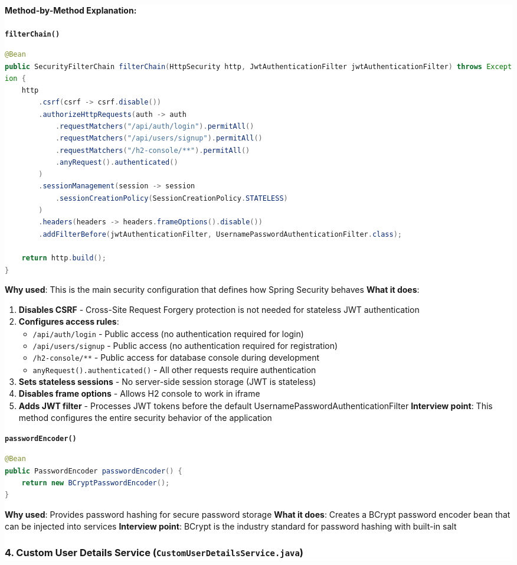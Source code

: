 #### Method-by-Method Explanation:

**`filterChain()`**
```java
@Bean
public SecurityFilterChain filterChain(HttpSecurity http, JwtAuthenticationFilter jwtAuthenticationFilter) throws Exception {
    http
        .csrf(csrf -> csrf.disable())
        .authorizeHttpRequests(auth -> auth
            .requestMatchers("/api/auth/login").permitAll()
            .requestMatchers("/api/users/signup").permitAll()
            .requestMatchers("/h2-console/**").permitAll()
            .anyRequest().authenticated()
        )
        .sessionManagement(session -> session
            .sessionCreationPolicy(SessionCreationPolicy.STATELESS)
        )
        .headers(headers -> headers.frameOptions().disable())
        .addFilterBefore(jwtAuthenticationFilter, UsernamePasswordAuthenticationFilter.class);
    
    return http.build();
}
```
**Why used**: This is the main security configuration that defines how Spring Security behaves
**What it does**:
1. **Disables CSRF** - Cross-Site Request Forgery protection is not needed for stateless JWT authentication
2. **Configures access rules**:
   - `/api/auth/login` - Public access (no authentication required for login)
   - `/api/users/signup` - Public access (no authentication required for registration)
   - `/h2-console/**` - Public access for database console during development
   - `anyRequest().authenticated()` - All other requests require authentication
3. **Sets stateless sessions** - No server-side session storage (JWT is stateless)
4. **Disables frame options** - Allows H2 console to work in iframe
5. **Adds JWT filter** - Processes JWT tokens before the default UsernamePasswordAuthenticationFilter
**Interview point**: This method configures the entire security behavior of the application

**`passwordEncoder()`**
```java
@Bean
public PasswordEncoder passwordEncoder() {
    return new BCryptPasswordEncoder();
}
```
**Why used**: Provides password hashing for secure password storage
**What it does**: Creates a BCrypt password encoder bean that can be injected into services
**Interview point**: BCrypt is the industry standard for password hashing with built-in salt

### 4. Custom User Details Service (`CustomUserDetailsService.java`)
